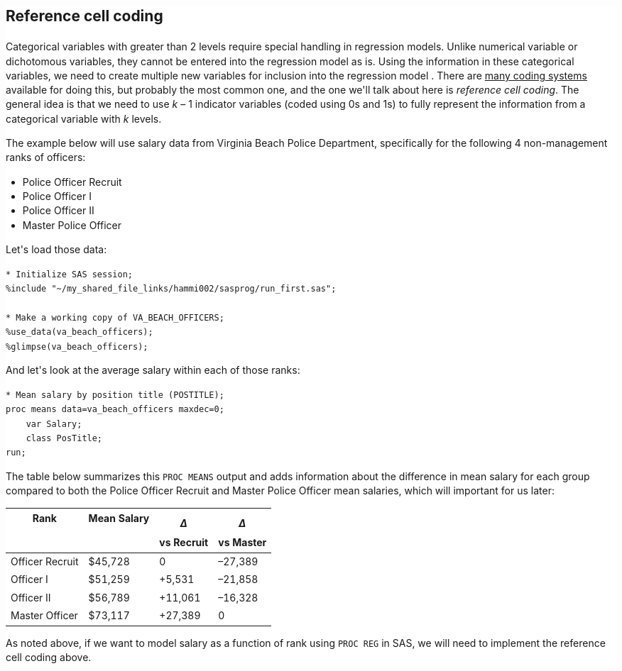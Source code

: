## Reference cell coding

Categorical variables with greater than 2 levels require special handling in regression models. Unlike numerical variable or dichotomous variables, they cannot be entered into the regression model as is. Using the information in these categorical variables, we need to create multiple new variables for inclusion into the regression model . There are [many coding systems](https://stats.idre.ucla.edu/spss/faq/coding-systems-for-categorical-variables-in-regression-analysis/) available for doing this, but probably the most common one, and the one we'll talk about here is *reference cell coding*. The general idea is that we need to use *k* – 1 indicator variables (coded using 0s and 1s) to fully represent the information from a categorical variable with *k* levels.

The example below will use salary data from Virginia Beach Police Department, specifically for the following 4 non-management ranks of officers:

* Police Officer Recruit
* Police Officer I
* Police Officer II
* Master Police Officer

Let's load those data:

```
* Initialize SAS session;
%include "~/my_shared_file_links/hammi002/sasprog/run_first.sas";

* Make a working copy of VA_BEACH_OFFICERS;
%use_data(va_beach_officers);
%glimpse(va_beach_officers);
```

And let's look at the average salary within each of those ranks:

```
* Mean salary by position title (POSTITLE);
proc means data=va_beach_officers maxdec=0;
    var Salary;
    class PosTitle;
run;
```

The table below summarizes this `PROC MEANS` output and adds information about the difference in mean salary for each group compared to both the Police Officer Recruit and Master Police Officer mean salaries, which will important for us later:

| Rank            | Mean Salary | $$\Delta$$ vs Recruit | $$\Delta$$ vs Master |
| --------------- | ----------- | --------------------- | -------------------- |
| Officer Recruit | $45,728     | 0                     | –27,389              |
| Officer I       | $51,259     | +5,531                | –21,858              |
| Officer II      | $56,789     | +11,061               | –16,328              |
| Master Officer  | $73,117     | +27,389               | 0                    |

As noted above, if we want to model salary as a function of  rank using `PROC REG` in SAS, we will need to implement the reference cell coding above. 

